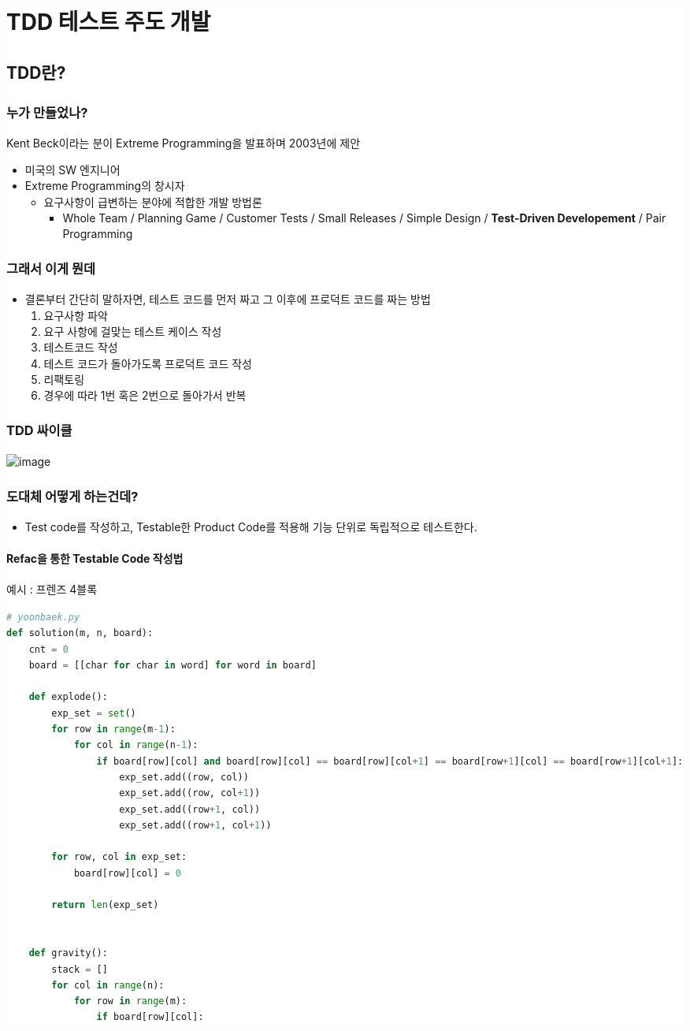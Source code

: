 # TDD 테스트 주도 개발

## TDD란?

### 누가 만들었나?

Kent Beck이라는 분이 Extreme Programming을 발표하며 2003년에 제안

- 미국의 SW 엔지니어
- Extreme Programming의 창시자
  - 요구사항이 급변하는 분야에 적합한 개발 방법론
    - Whole Team / Planning Game / Customer Tests / Small Releases / Simple Design / **Test-Driven Developement** / Pair Programming

### 그래서 이게 뭔데

* 결론부터 간단히 말하자면, 테스트 코드를 먼저 짜고 그 이후에 프로덕트 코드를 짜는 방법
  1. 요구사항 파악
  2. 요구 사항에 걸맞는 테스트 케이스 작성
  3. 테스트코드 작성
  4. 테스트 코드가 돌아가도록 프로덕트 코드 작성
  5. 리팩토링
  6. 경우에 따라 1번 혹은 2번으로 돌아가서 반복

### TDD 싸이클

![image](https://user-images.githubusercontent.com/43740455/145613467-7c2454f5-36ec-41fd-88cd-bfe8959bddb4.png)

### 도대체 어떻게 하는건데? 
* Test code를 작성하고, Testable한 Product Code를 적용해 기능 단위로 독립적으로 테스트한다.
#### Refac을 통한 Testable Code 작성법

예시 : 프렌즈 4블록

```python
# yoonbaek.py 
def solution(m, n, board):
    cnt = 0
    board = [[char for char in word] for word in board]

    def explode():
        exp_set = set()
        for row in range(m-1):
            for col in range(n-1):
                if board[row][col] and board[row][col] == board[row][col+1] == board[row+1][col] == board[row+1][col+1]:
                    exp_set.add((row, col)) 
                    exp_set.add((row, col+1)) 
                    exp_set.add((row+1, col))
                    exp_set.add((row+1, col+1))
        
        for row, col in exp_set:
            board[row][col] = 0

        return len(exp_set)
    

    def gravity():
        stack = []
        for col in range(n):
            for row in range(m):
                if board[row][col]:
```